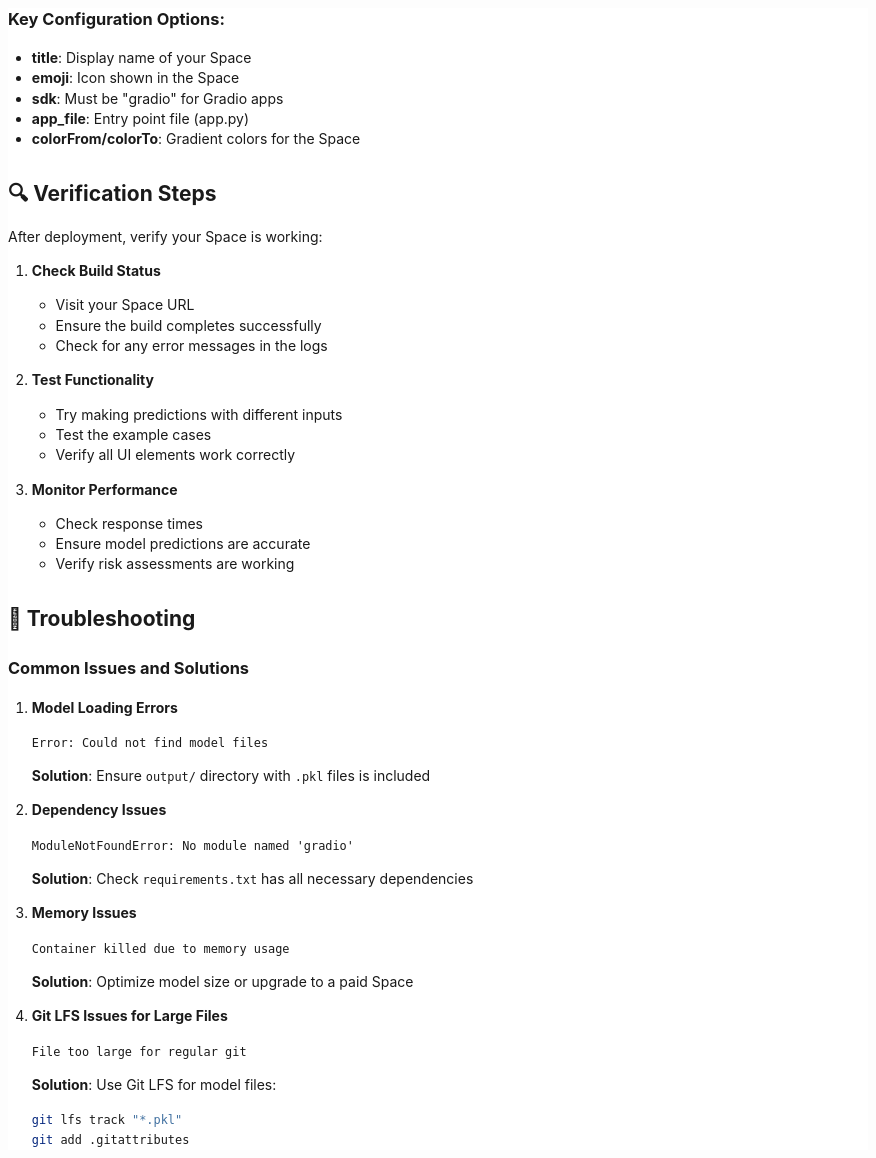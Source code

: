 ### Key Configuration Options:
- **title**: Display name of your Space
- **emoji**: Icon shown in the Space
- **sdk**: Must be "gradio" for Gradio apps
- **app_file**: Entry point file (app.py)
- **colorFrom/colorTo**: Gradient colors for the Space

## 🔍 Verification Steps

After deployment, verify your Space is working:

1. **Check Build Status**
   - Visit your Space URL
   - Ensure the build completes successfully
   - Check for any error messages in the logs

2. **Test Functionality**
   - Try making predictions with different inputs
   - Test the example cases
   - Verify all UI elements work correctly

3. **Monitor Performance**
   - Check response times
   - Ensure model predictions are accurate
   - Verify risk assessments are working

## 🐛 Troubleshooting

### Common Issues and Solutions

1. **Model Loading Errors**
   ```
   Error: Could not find model files
   ```
   **Solution**: Ensure `output/` directory with `.pkl` files is included

2. **Dependency Issues**
   ```
   ModuleNotFoundError: No module named 'gradio'
   ```
   **Solution**: Check `requirements.txt` has all necessary dependencies

3. **Memory Issues**
   ```
   Container killed due to memory usage
   ```
   **Solution**: Optimize model size or upgrade to a paid Space

4. **Git LFS Issues for Large Files**
   ```
   File too large for regular git
   ```
   **Solution**: Use Git LFS for model files:
   ```bash
   git lfs track "*.pkl"
   git add .gitattributes
   ```
